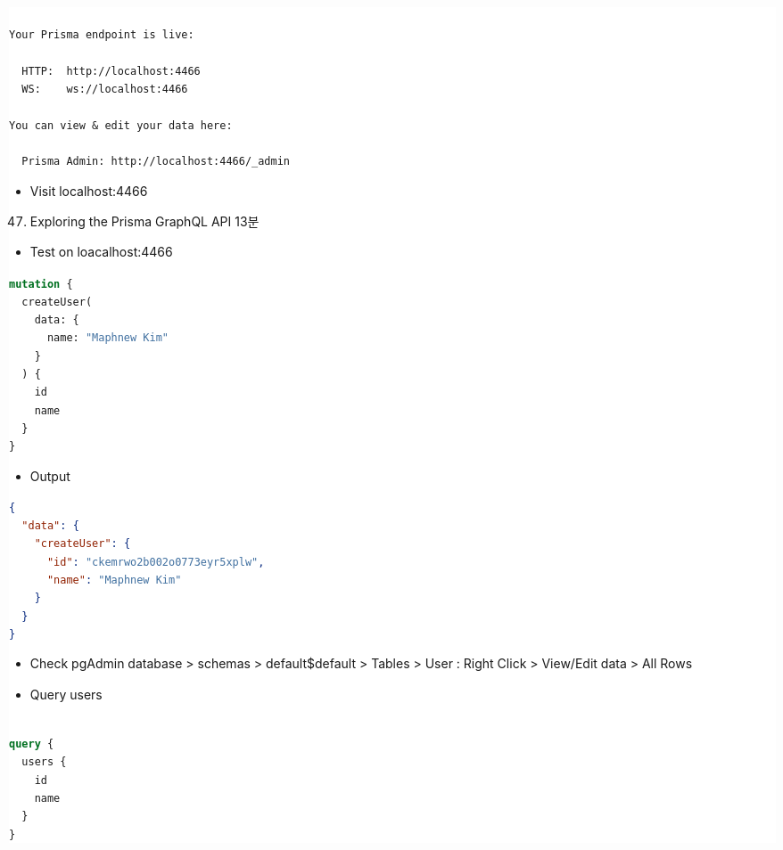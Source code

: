 ```

Your Prisma endpoint is live:

  HTTP:  http://localhost:4466
  WS:    ws://localhost:4466

You can view & edit your data here:

  Prisma Admin: http://localhost:4466/_admin
```
- Visit localhost:4466

47. Exploring the Prisma GraphQL API
    13분
- Test on loacalhost:4466
```graphql
mutation {
  createUser(
    data: {
      name: "Maphnew Kim"
    }
  ) {
    id
    name
  }
}
```
- Output
```json
{
  "data": {
    "createUser": {
      "id": "ckemrwo2b002o0773eyr5xplw",
      "name": "Maphnew Kim"
    }
  }
}
```

- Check pgAdmin database > schemas > default$default > Tables > User : Right Click > View/Edit data > All Rows

- Query users
```graphql

query {
  users {
    id
    name
  }
}

```
